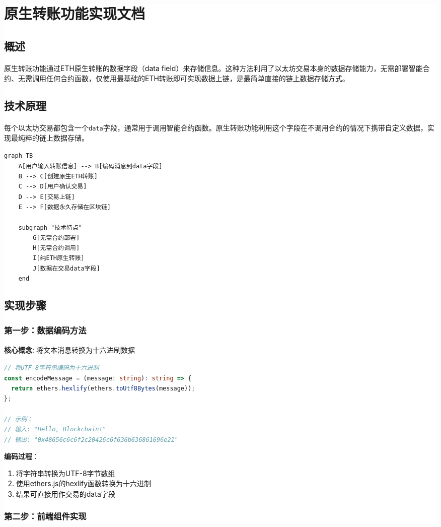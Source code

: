 # 原生转账功能实现文档

## 概述

原生转账功能通过ETH原生转账的数据字段（data field）来存储信息。这种方法利用了以太坊交易本身的数据存储能力，无需部署智能合约、无需调用任何合约函数，仅使用最基础的ETH转账即可实现数据上链，是最简单直接的链上数据存储方式。

## 技术原理

每个以太坊交易都包含一个`data`字段，通常用于调用智能合约函数。原生转账功能利用这个字段在不调用合约的情况下携带自定义数据，实现最纯粹的链上数据存储。

```mermaid
graph TB
    A[用户输入转账信息] --> B[编码消息到data字段]
    B --> C[创建原生ETH转账]
    C --> D[用户确认交易]
    D --> E[交易上链]
    E --> F[数据永久存储在区块链]
    
    subgraph "技术特点"
        G[无需合约部署]
        H[无需合约调用]
        I[纯ETH原生转账]
        J[数据在交易data字段]
    end
```

## 实现步骤

### 第一步：数据编码方法

**核心概念**: 将文本消息转换为十六进制数据

```typescript
// 将UTF-8字符串编码为十六进制
const encodeMessage = (message: string): string => {
  return ethers.hexlify(ethers.toUtf8Bytes(message));
};

// 示例：
// 输入: "Hello, Blockchain!"
// 输出: "0x48656c6c6f2c20426c6f636b636861696e21"
```

**编码过程**：
1. 将字符串转换为UTF-8字节数组
2. 使用ethers.js的hexlify函数转换为十六进制
3. 结果可直接用作交易的data字段

### 第二步：前端组件实现
